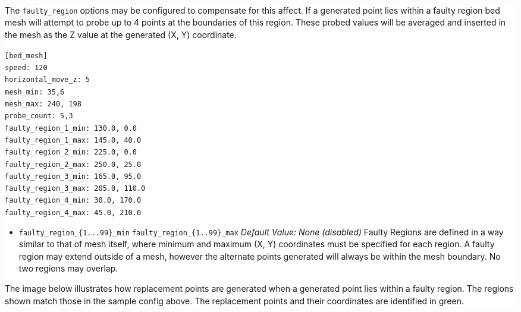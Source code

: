 The `faulty_region` options may be configured to compensate for this affect. If
a generated point lies within a faulty region bed mesh will attempt to probe up
to 4 points at the boundaries of this region. These probed values will be
averaged and inserted in the mesh as the Z value at the generated (X, Y)
coordinate.

```
[bed_mesh]
speed: 120
horizontal_move_z: 5
mesh_min: 35,6
mesh_max: 240, 198
probe_count: 5,3
faulty_region_1_min: 130.0, 0.0
faulty_region_1_max: 145.0, 40.0
faulty_region_2_min: 225.0, 0.0
faulty_region_2_max: 250.0, 25.0
faulty_region_3_min: 165.0, 95.0
faulty_region_3_max: 205.0, 110.0
faulty_region_4_min: 30.0, 170.0
faulty_region_4_max: 45.0, 210.0
```

- `faulty_region_{1...99}_min` `faulty_region_{1..99}_max` *Default Value: None
(disabled)* Faulty Regions are defined in a way similar to that of mesh itself,
where minimum and maximum (X, Y) coordinates must be specified for each region.
A faulty region may extend outside of a mesh, however the alternate points
generated will always be within the mesh boundary. No two regions may overlap.

The image below illustrates how replacement points are generated when a
generated point lies within a faulty region. The regions shown match those in
the sample config above. The replacement points and their coordinates are
identified in green.
